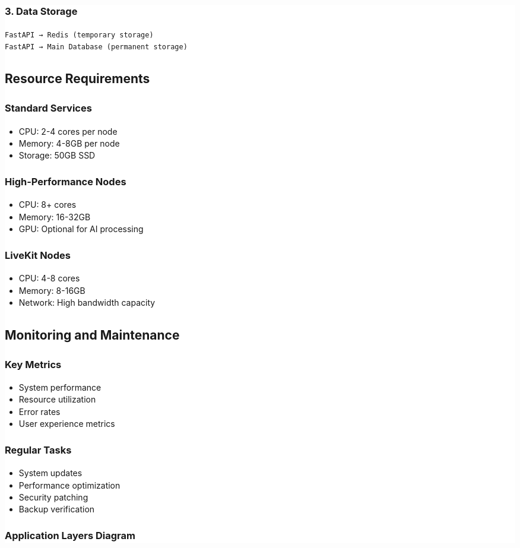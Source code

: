 ### 3. Data Storage
```plaintext
FastAPI → Redis (temporary storage)
FastAPI → Main Database (permanent storage)
```


## Resource Requirements

### Standard Services
- CPU: 2-4 cores per node
- Memory: 4-8GB per node
- Storage: 50GB SSD

### High-Performance Nodes
- CPU: 8+ cores
- Memory: 16-32GB
- GPU: Optional for AI processing

### LiveKit Nodes
- CPU: 4-8 cores
- Memory: 8-16GB
- Network: High bandwidth capacity

## Monitoring and Maintenance

### Key Metrics
- System performance
- Resource utilization
- Error rates
- User experience metrics

### Regular Tasks
- System updates
- Performance optimization
- Security patching
- Backup verification

### Application Layers Diagram